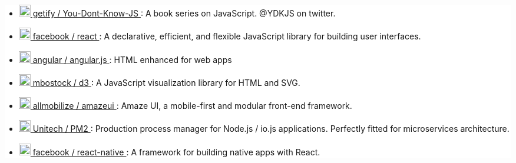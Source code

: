 * <img src='https://avatars0.githubusercontent.com/u/150330?v=3&s=40' height='20' width='20'>[
      getify
      /
      You-Dont-Know-JS
](https://github.com/getify/You-Dont-Know-JS): 
      A book series on JavaScript. @YDKJS on twitter.
    
* <img src='https://avatars3.githubusercontent.com/u/8445?v=3&s=40' height='20' width='20'>[
      facebook
      /
      react
](https://github.com/facebook/react): 
      A declarative, efficient, and flexible JavaScript library for building user interfaces.
    
* <img src='https://avatars3.githubusercontent.com/u/216296?v=3&s=40' height='20' width='20'>[
      angular
      /
      angular.js
](https://github.com/angular/angular.js): 
      HTML enhanced for web apps
    
* <img src='https://avatars2.githubusercontent.com/u/230541?v=3&s=40' height='20' width='20'>[
      mbostock
      /
      d3
](https://github.com/mbostock/d3): 
      A JavaScript visualization library for HTML and SVG.
    
* <img src='https://avatars1.githubusercontent.com/u/4370770?v=3&s=40' height='20' width='20'>[
      allmobilize
      /
      amazeui
](https://github.com/allmobilize/amazeui): 
      Amaze UI, a mobile-first and modular front-end framework.
    
* <img src='https://avatars3.githubusercontent.com/u/757747?v=3&s=40' height='20' width='20'>[
      Unitech
      /
      PM2
](https://github.com/Unitech/PM2): 
      Production process manager for Node.js / io.js applications. Perfectly fitted for microservices architecture.
    
* <img src='https://avatars0.githubusercontent.com/u/197597?v=3&s=40' height='20' width='20'>[
      facebook
      /
      react-native
](https://github.com/facebook/react-native): 
      A framework for building native apps with React.
    
